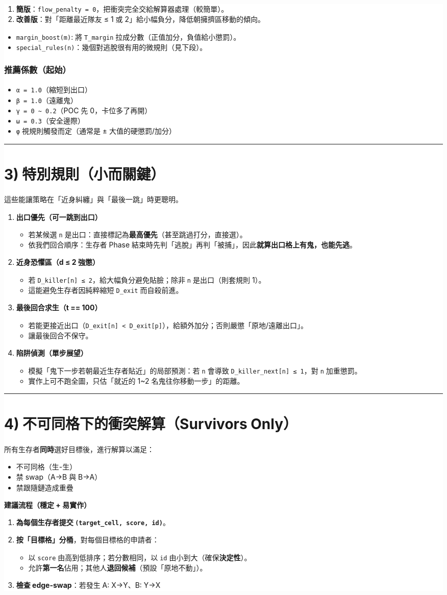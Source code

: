   1. **簡版**：`flow_penalty = 0`，把衝突完全交給解算器處理（較簡單）。
  2. **改善版**：對「距離最近隊友 ≤ 1 或 2」給小幅負分，降低朝擁擠區移動的傾向。
* `margin_boost(m)`: 將 `T_margin` 拉成分數（正值加分，負值給小懲罰）。
* `special_rules(n)`：幾個對逃脫很有用的微規則（見下段）。

### 推薦係數（起始）

* `α = 1.0`（縮短到出口）
* `β = 1.0`（遠離鬼）
* `γ = 0 ~ 0.2`（POC 先 0，卡位多了再開）
* `ω = 0.3`（安全邊際）
* `φ` 視規則觸發而定（通常是 ± 大值的硬懲罰/加分）

---

# 3) 特別規則（小而關鍵）

這些能讓策略在「近身糾纏」與「最後一跳」時更聰明。

1. **出口優先（可一跳到出口）**

   * 若某候選 `n` 是出口：直接標記為**最高優先**（甚至跳過打分，直接選）。
   * 依我們回合順序：生存者 Phase 結束時先判「逃脫」再判「被捕」，因此**就算出口格上有鬼，也能先逃**。

2. **近身恐懼區（d ≤ 2 強懲）**

   * 若 `D_killer[n] ≤ 2`，給大幅負分避免貼臉；除非 `n` 是出口（則套規則 1）。
   * 這能避免生存者因純粹縮短 `D_exit` 而自殺前進。

3. **最後回合求生（t == 100）**

   * 若能更接近出口（`D_exit[n] < D_exit[p]`），給額外加分；否則嚴懲「原地/遠離出口」。
   * 讓最後回合不保守。

4. **陷阱偵測（單步展望）**

   * 模擬「鬼下一步若朝最近生存者貼近」的局部預測：若 `n` 會導致 `D_killer_next[n] ≤ 1`，對 `n` 加重懲罰。
   * 實作上可不跑全圖，只估「就近的 1\~2 名鬼往你移動一步」的距離。

---

# 4) 不可同格下的衝突解算（Survivors Only）

所有生存者**同時**選好目標後，進行解算以滿足：

* 不可同格（生-生）
* 禁 swap（A→B 與 B→A）
* 禁跟隨鏈造成重疊

**建議流程（穩定 + 易實作）**

1. **為每個生存者提交 `(target_cell, score, id)`**。
2. **按「目標格」分桶**，對每個目標格的申請者：

   * 以 `score` 由高到低排序；若分數相同，以 `id` 由小到大（確保**決定性**）。
   * 允許**第一名**佔用；其他人**退回候補**（預設「原地不動」）。
3. **檢查 edge-swap**：若發生 A: X→Y、B: Y→X
